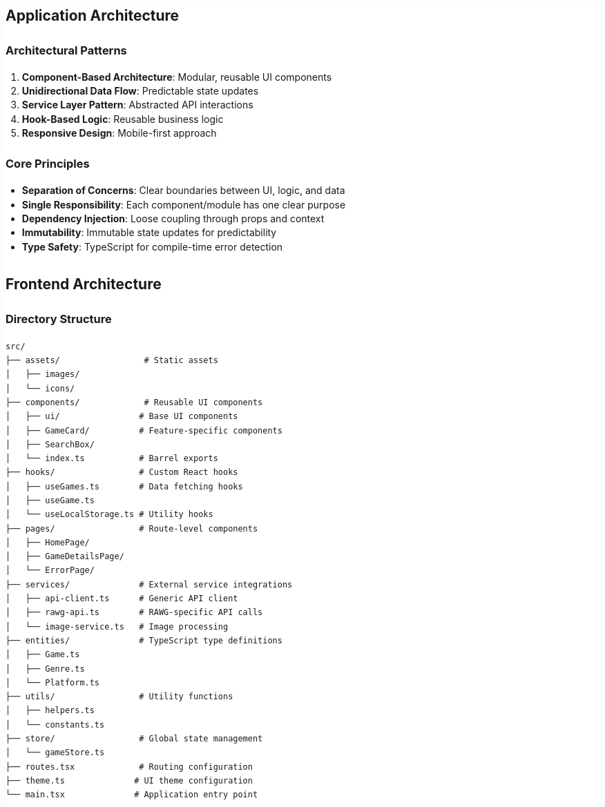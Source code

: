 ## Application Architecture

### Architectural Patterns

1. **Component-Based Architecture**: Modular, reusable UI components
2. **Unidirectional Data Flow**: Predictable state updates
3. **Service Layer Pattern**: Abstracted API interactions
4. **Hook-Based Logic**: Reusable business logic
5. **Responsive Design**: Mobile-first approach

### Core Principles

- **Separation of Concerns**: Clear boundaries between UI, logic, and data
- **Single Responsibility**: Each component/module has one clear purpose
- **Dependency Injection**: Loose coupling through props and context
- **Immutability**: Immutable state updates for predictability
- **Type Safety**: TypeScript for compile-time error detection

## Frontend Architecture

### Directory Structure

```
src/
├── assets/                 # Static assets
│   ├── images/
│   └── icons/
├── components/             # Reusable UI components
│   ├── ui/                # Base UI components
│   ├── GameCard/          # Feature-specific components
│   ├── SearchBox/
│   └── index.ts           # Barrel exports
├── hooks/                 # Custom React hooks
│   ├── useGames.ts        # Data fetching hooks
│   ├── useGame.ts
│   └── useLocalStorage.ts # Utility hooks
├── pages/                 # Route-level components
│   ├── HomePage/
│   ├── GameDetailsPage/
│   └── ErrorPage/
├── services/              # External service integrations
│   ├── api-client.ts      # Generic API client
│   ├── rawg-api.ts        # RAWG-specific API calls
│   └── image-service.ts   # Image processing
├── entities/              # TypeScript type definitions
│   ├── Game.ts
│   ├── Genre.ts
│   └── Platform.ts
├── utils/                 # Utility functions
│   ├── helpers.ts
│   └── constants.ts
├── store/                 # Global state management
│   └── gameStore.ts
├── routes.tsx             # Routing configuration
├── theme.ts              # UI theme configuration
└── main.tsx              # Application entry point
```
